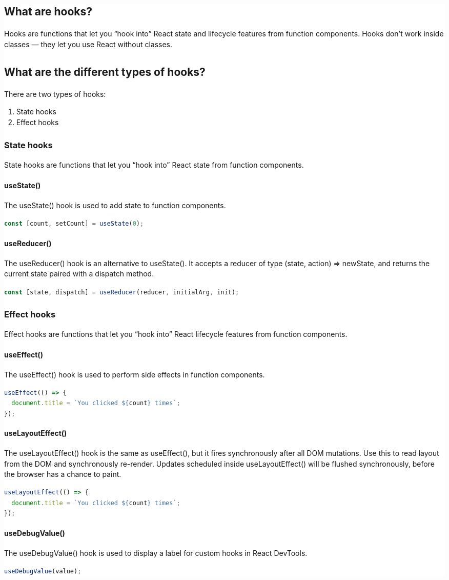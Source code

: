 ## What are hooks?

Hooks are functions that let you “hook into” React state and lifecycle features from function components. Hooks don’t work inside classes — they let you use React without classes.

## What are the different types of hooks?

There are two types of hooks:

1. State hooks
2. Effect hooks

### State hooks

State hooks are functions that let you “hook into” React state from function components.

#### useState()

The useState() hook is used to add state to function components.

```js
const [count, setCount] = useState(0);
```

#### useReducer()

The useReducer() hook is an alternative to useState(). It accepts a reducer of type (state, action) => newState, and returns the current state paired with a dispatch method.

```js
const [state, dispatch] = useReducer(reducer, initialArg, init);
```

### Effect hooks

Effect hooks are functions that let you “hook into” React lifecycle features from function components.

#### useEffect()

The useEffect() hook is used to perform side effects in function components.

```js
useEffect(() => {
  document.title = `You clicked ${count} times`;
});
```

#### useLayoutEffect()

The useLayoutEffect() hook is the same as useEffect(), but it fires synchronously after all DOM mutations. Use this to read layout from the DOM and synchronously re-render. Updates scheduled inside useLayoutEffect() will be flushed synchronously, before the browser has a chance to paint.

```js
useLayoutEffect(() => {
  document.title = `You clicked ${count} times`;
});
```

#### useDebugValue()

The useDebugValue() hook is used to display a label for custom hooks in React DevTools.

```js
useDebugValue(value);
```
